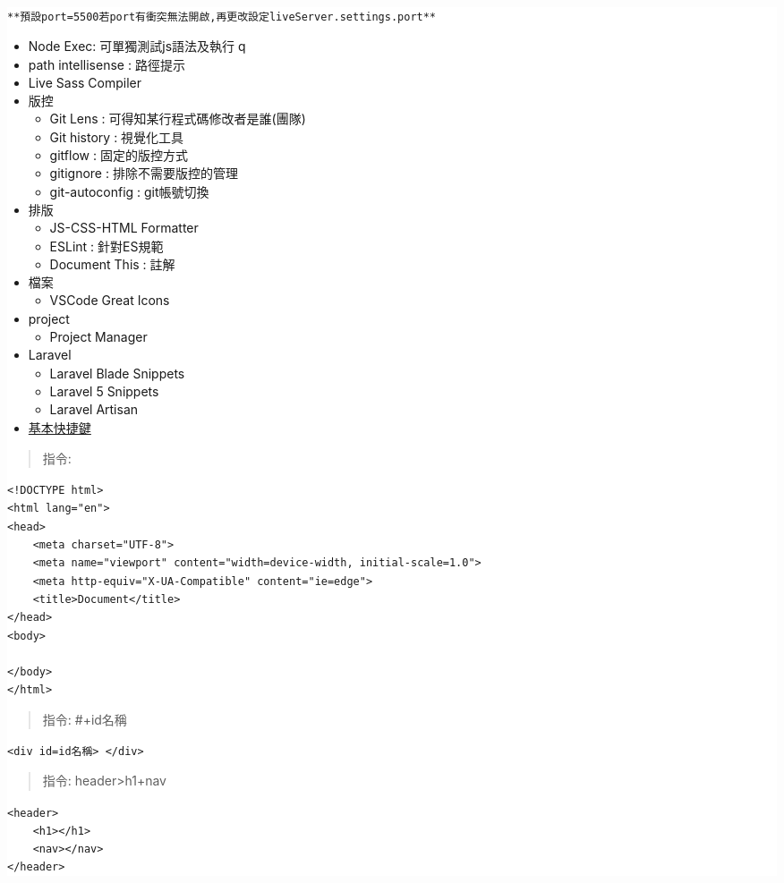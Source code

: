     **預設port=5500若port有衝突無法開啟,再更改設定liveServer.settings.port** 

  * Node Exec: 可單獨測試js語法及執行 q
  * path intellisense : 路徑提示
  * Live Sass Compiler
  * 版控
    * Git Lens : 可得知某行程式碼修改者是誰\(團隊\)
    * Git history : 視覺化工具
    * gitflow : 固定的版控方式
    * gitignore : 排除不需要版控的管理
    * git-autoconfig : git帳號切換
  * 排版
    * JS-CSS-HTML Formatter
    * ESLint : 針對ES規範
    * Document This : 註解
  * 檔案
    * VSCode Great Icons
  * project
    * Project Manager
  * Laravel
    * Laravel Blade Snippets    
    * Laravel 5 Snippets   
    * Laravel Artisan   
* [基本快捷鍵](https://reurl.cc/Rdm73z)

> 指令:

```markup
<!DOCTYPE html>
<html lang="en">
<head>
    <meta charset="UTF-8">
    <meta name="viewport" content="width=device-width, initial-scale=1.0">
    <meta http-equiv="X-UA-Compatible" content="ie=edge">
    <title>Document</title>
</head>
<body>

</body>
</html>
```

> 指令: \#+id名稱

```markup
<div id=id名稱> </div>
```

> 指令: header&gt;h1+nav

```markup
<header>
    <h1></h1>
    <nav></nav>
</header>
```
